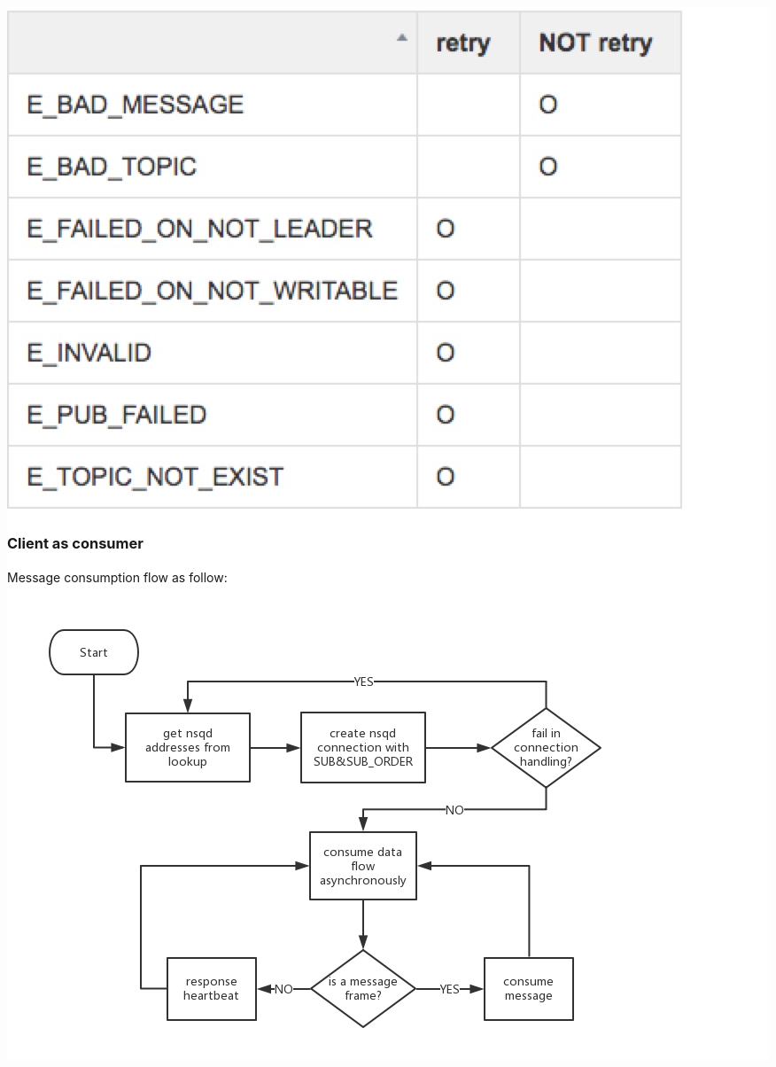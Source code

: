 ![](resources/how-we-redesign-the-nsq-smart-client/publish-retry.jpeg)
  
### Client as consumer
Message consumption flow as follow:
![](resources/how-we-redesign-the-nsq-smart-client/consumer-flow.png)  